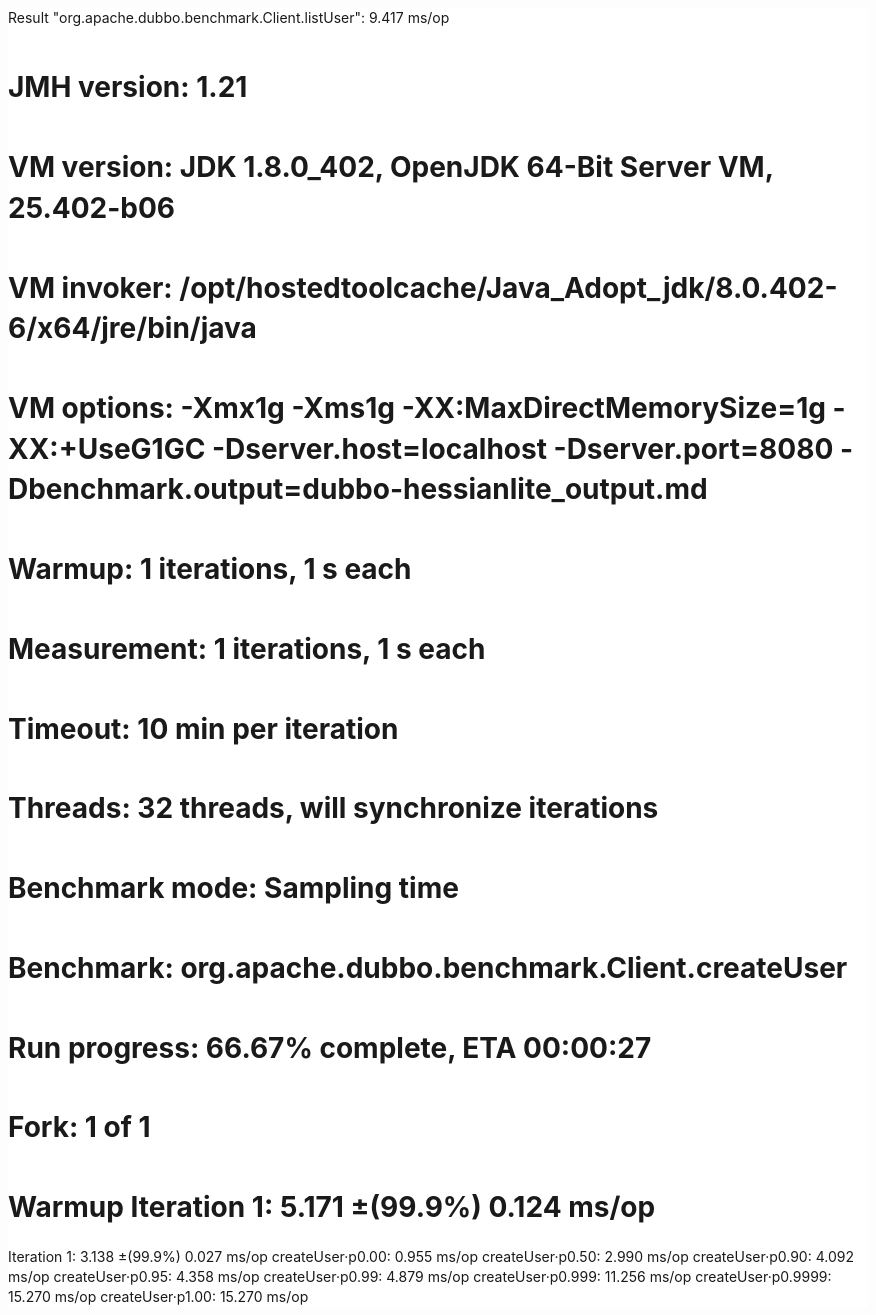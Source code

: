 
Result "org.apache.dubbo.benchmark.Client.listUser":
  9.417 ms/op


# JMH version: 1.21
# VM version: JDK 1.8.0_402, OpenJDK 64-Bit Server VM, 25.402-b06
# VM invoker: /opt/hostedtoolcache/Java_Adopt_jdk/8.0.402-6/x64/jre/bin/java
# VM options: -Xmx1g -Xms1g -XX:MaxDirectMemorySize=1g -XX:+UseG1GC -Dserver.host=localhost -Dserver.port=8080 -Dbenchmark.output=dubbo-hessianlite_output.md
# Warmup: 1 iterations, 1 s each
# Measurement: 1 iterations, 1 s each
# Timeout: 10 min per iteration
# Threads: 32 threads, will synchronize iterations
# Benchmark mode: Sampling time
# Benchmark: org.apache.dubbo.benchmark.Client.createUser

# Run progress: 66.67% complete, ETA 00:00:27
# Fork: 1 of 1
# Warmup Iteration   1: 5.171 ±(99.9%) 0.124 ms/op
Iteration   1: 3.138 ±(99.9%) 0.027 ms/op
                 createUser·p0.00:   0.955 ms/op
                 createUser·p0.50:   2.990 ms/op
                 createUser·p0.90:   4.092 ms/op
                 createUser·p0.95:   4.358 ms/op
                 createUser·p0.99:   4.879 ms/op
                 createUser·p0.999:  11.256 ms/op
                 createUser·p0.9999: 15.270 ms/op
                 createUser·p1.00:   15.270 ms/op
